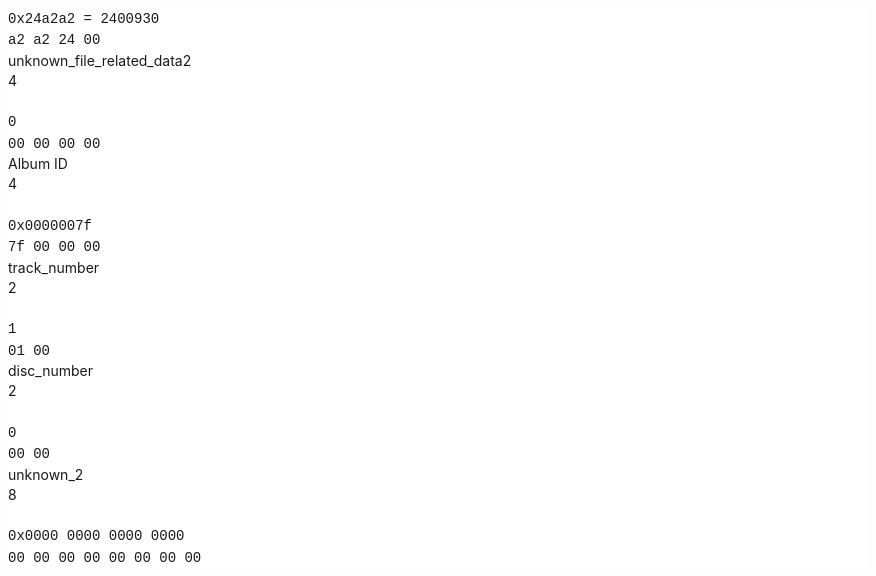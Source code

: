 </td>
        <td><span style="font-family: 'Courier New',Courier,monospace;">0x24a2a2 = 2400930</span><br>
</td>
        <td><span style="font-family: 'Courier New',Courier,monospace;">a2 a2 24 00</span><br>
</td>
    </tr>
    <tr>
        <td>unknown_file_related_data2<br>
</td>
        <td>4<br>
</td>
        <td><br>
</td>
        <td><span style="font-family: 'Courier New',Courier,monospace;">0</span><br>
</td>
        <td><span style="font-family: 'Courier New',Courier,monospace;">00 00 00 00</span><br>
</td>
    </tr>
    <tr>
        <td>Album ID<br>
</td>
        <td>4<br>
</td>
        <td><br>
</td>
        <td><span style="font-family: 'Courier New',Courier,monospace;">0x0000007f</span><br>
</td>
        <td><span style="font-family: 'Courier New',Courier,monospace;">7f 00 00 00</span><br>
</td>
    </tr>
    <tr>
        <td>track_number<br>
</td>
        <td>2<br>
</td>
        <td><br>
</td>
        <td><span style="font-family: 'Courier New',Courier,monospace;">1</span><br>
</td>
        <td><span style="font-family: 'Courier New',Courier,monospace;">01 00</span><br>
</td>
    </tr>
    <tr>
        <td>disc_number<br>
</td>
        <td>2<br>
</td>
        <td><br>
</td>
        <td><span style="font-family: 'Courier New',Courier,monospace;">0</span><br>
</td>
        <td><span style="font-family: 'Courier New',Courier,monospace;">00 00</span><br>
</td>
    </tr>
    <tr>
        <td>unknown_2<br>
</td>
        <td>8<br>
</td>
        <td><br>
</td>
        <td><span style="font-family: 'Courier New',Courier,monospace;">0x0000 0000 0000 0000</span><br>
</td>
        <td><span style="font-family: 'Courier New',Courier,monospace;">00 00 00 00 00 00 00 00</span><br>